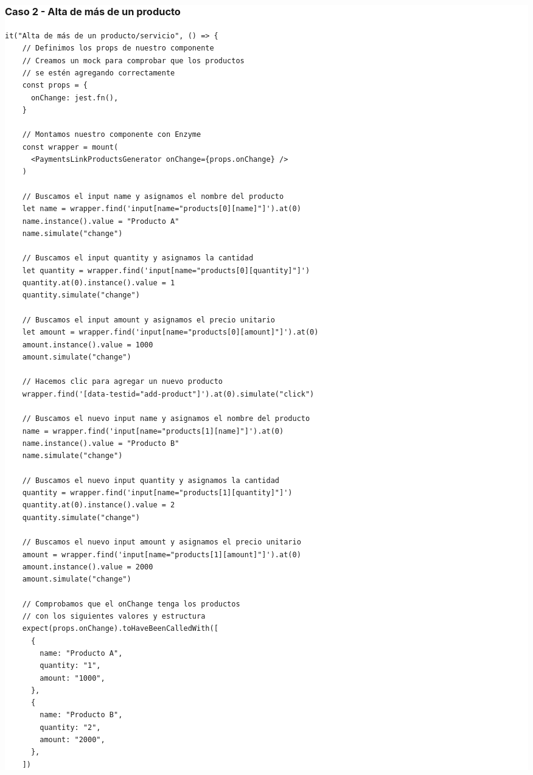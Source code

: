 ### Caso 2 - Alta de más de un producto

```
it("Alta de más de un producto/servicio", () => {
    // Definimos los props de nuestro componente
    // Creamos un mock para comprobar que los productos
    // se estén agregando correctamente
    const props = {
      onChange: jest.fn(),
    }

    // Montamos nuestro componente con Enzyme
    const wrapper = mount(
      <PaymentsLinkProductsGenerator onChange={props.onChange} />
    )

    // Buscamos el input name y asignamos el nombre del producto
    let name = wrapper.find('input[name="products[0][name]"]').at(0)
    name.instance().value = "Producto A"
    name.simulate("change")

    // Buscamos el input quantity y asignamos la cantidad
    let quantity = wrapper.find('input[name="products[0][quantity]"]')
    quantity.at(0).instance().value = 1
    quantity.simulate("change")

    // Buscamos el input amount y asignamos el precio unitario
    let amount = wrapper.find('input[name="products[0][amount]"]').at(0)
    amount.instance().value = 1000
    amount.simulate("change")

    // Hacemos clic para agregar un nuevo producto
    wrapper.find('[data-testid="add-product"]').at(0).simulate("click")

    // Buscamos el nuevo input name y asignamos el nombre del producto
    name = wrapper.find('input[name="products[1][name]"]').at(0)
    name.instance().value = "Producto B"
    name.simulate("change")

    // Buscamos el nuevo input quantity y asignamos la cantidad
    quantity = wrapper.find('input[name="products[1][quantity]"]')
    quantity.at(0).instance().value = 2
    quantity.simulate("change")

    // Buscamos el nuevo input amount y asignamos el precio unitario
    amount = wrapper.find('input[name="products[1][amount]"]').at(0)
    amount.instance().value = 2000
    amount.simulate("change")

    // Comprobamos que el onChange tenga los productos
    // con los siguientes valores y estructura
    expect(props.onChange).toHaveBeenCalledWith([
      {
        name: "Producto A",
        quantity: "1",
        amount: "1000",
      },
      {
        name: "Producto B",
        quantity: "2",
        amount: "2000",
      },
    ])
```